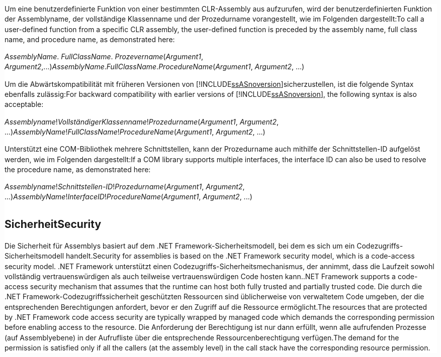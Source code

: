  <span data-ttu-id="f4602-142">Um eine benutzerdefinierte Funktion von einer bestimmten CLR-Assembly aus aufzurufen, wird der benutzerdefinierten Funktion der Assemblyname, der vollständige Klassenname und der Prozedurname vorangestellt, wie im Folgenden dargestellt:</span><span class="sxs-lookup"><span data-stu-id="f4602-142">To call a user-defined function from a specific CLR assembly, the user-defined function is preceded by the assembly name, full class name, and procedure name, as demonstrated here:</span></span>  
  
 <span data-ttu-id="f4602-143">*AssemblyName*. *FullClassName*. *Prozevername*(*Argument1*, *Argument2*,...)</span><span class="sxs-lookup"><span data-stu-id="f4602-143">*AssemblyName*.*FullClassName*.*ProcedureName*(*Argument1*, *Argument2*, ...)</span></span>  
  
 <span data-ttu-id="f4602-144">Um die Abwärtskompatibilität mit früheren Versionen von [!INCLUDE[ssASnoversion](../../includes/ssasnoversion-md.md)]sicherzustellen, ist die folgende Syntax ebenfalls zulässig:</span><span class="sxs-lookup"><span data-stu-id="f4602-144">For backward compatibility with earlier versions of [!INCLUDE[ssASnoversion](../../includes/ssasnoversion-md.md)], the following syntax is also acceptable:</span></span>  
  
 <span data-ttu-id="f4602-145">*Assemblyname*!*VollständigerKlassenname*!*Prozedurname*(*Argument1*, *Argument2*, ...)</span><span class="sxs-lookup"><span data-stu-id="f4602-145">*AssemblyName*!*FullClassName*!*ProcedureName*(*Argument1*, *Argument2*, ...)</span></span>  
  
 <span data-ttu-id="f4602-146">Unterstützt eine COM-Bibliothek mehrere Schnittstellen, kann der Prozedurname auch mithilfe der Schnittstellen-ID aufgelöst werden, wie im Folgenden dargestellt:</span><span class="sxs-lookup"><span data-stu-id="f4602-146">If a COM library supports multiple interfaces, the interface ID can also be used to resolve the procedure name, as demonstrated here:</span></span>  
  
 <span data-ttu-id="f4602-147">*Assemblyname*!*Schnittstellen-ID*!*Prozedurname*(*Argument1*, *Argument2*, ...)</span><span class="sxs-lookup"><span data-stu-id="f4602-147">*AssemblyName*!*InterfaceID*!*ProcedureName*(*Argument1*, *Argument2*, ...)</span></span>  
  
## <a name="security"></a><span data-ttu-id="f4602-148">Sicherheit</span><span class="sxs-lookup"><span data-stu-id="f4602-148">Security</span></span>  
 <span data-ttu-id="f4602-149">Die Sicherheit für Assemblys basiert auf dem .NET Framework-Sicherheitsmodell, bei dem es sich um ein Codezugriffs-Sicherheitsmodell handelt.</span><span class="sxs-lookup"><span data-stu-id="f4602-149">Security for assemblies is based on the .NET Framework security model, which is a code-access security model.</span></span> <span data-ttu-id="f4602-150">.NET Framework unterstützt einen Codezugriffs-Sicherheitsmechanismus, der annimmt, dass die Laufzeit sowohl vollständig vertrauenswürdigen als auch teilweise vertrauenswürdigen Code hosten kann.</span><span class="sxs-lookup"><span data-stu-id="f4602-150">.NET Framework supports a code-access security mechanism that assumes that the runtime can host both fully trusted and partially trusted code.</span></span> <span data-ttu-id="f4602-151">Die durch die .NET Framework-Codezugriffssicherheit geschützten Ressourcen sind üblicherweise von verwaltetem Code umgeben, der die entsprechenden Berechtigungen anfordert, bevor er den Zugriff auf die Ressource ermöglicht.</span><span class="sxs-lookup"><span data-stu-id="f4602-151">The resources that are protected by .NET Framework code access security are typically wrapped by managed code which demands the corresponding permission before enabling access to the resource.</span></span> <span data-ttu-id="f4602-152">Die Anforderung der Berechtigung ist nur dann erfüllt, wenn alle aufrufenden Prozesse (auf Assemblyebene) in der Aufrufliste über die entsprechende Ressourcenberechtigung verfügen.</span><span class="sxs-lookup"><span data-stu-id="f4602-152">The demand for the permission is satisfied only if all the callers (at the assembly level) in the call stack have the corresponding resource permission.</span></span>  
  